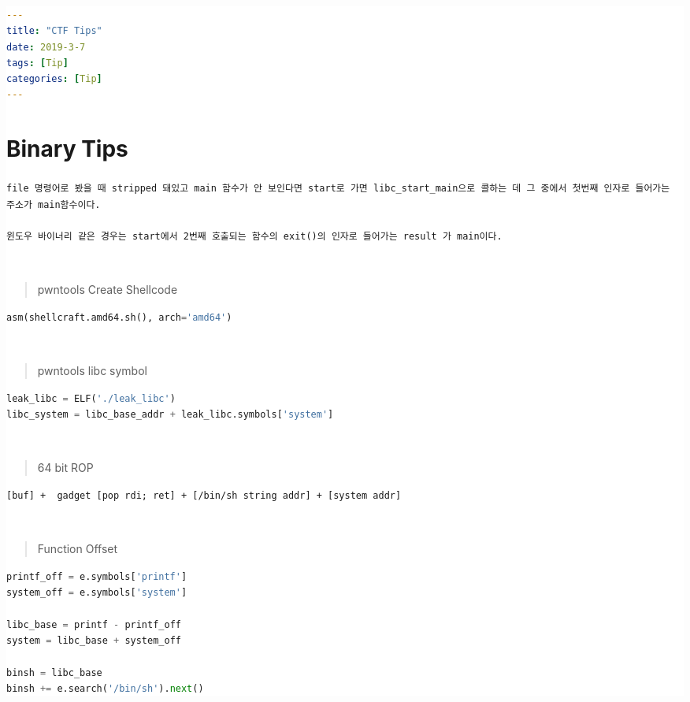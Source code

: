 ```yaml
---
title: "CTF Tips"
date: 2019-3-7
tags: [Tip]
categories: [Tip]
---
```


# Binary Tips

```
file 명령어로 봤을 때 stripped 돼있고 main 함수가 안 보인다면 start로 가면 libc_start_main으로 콜하는 데 그 중에서 첫번째 인자로 들어가는 주소가 main함수이다.

윈도우 바이너리 같은 경우는 start에서 2번째 호출되는 함수의 exit()의 인자로 들어가는 result 가 main이다.
```

<br />

> pwntools Create Shellcode 

```python
asm(shellcraft.amd64.sh(), arch='amd64')
```

<br />

> pwntools libc symbol

```python
leak_libc = ELF('./leak_libc')
libc_system = libc_base_addr + leak_libc.symbols['system']
```

<br />

> 64 bit ROP

```
[buf] +  gadget [pop rdi; ret] + [/bin/sh string addr] + [system addr]
```

<br />

> Function Offset 

```python
printf_off = e.symbols['printf']
system_off = e.symbols['system']

libc_base = printf - printf_off
system = libc_base + system_off

binsh = libc_base
binsh += e.search('/bin/sh').next()
```
